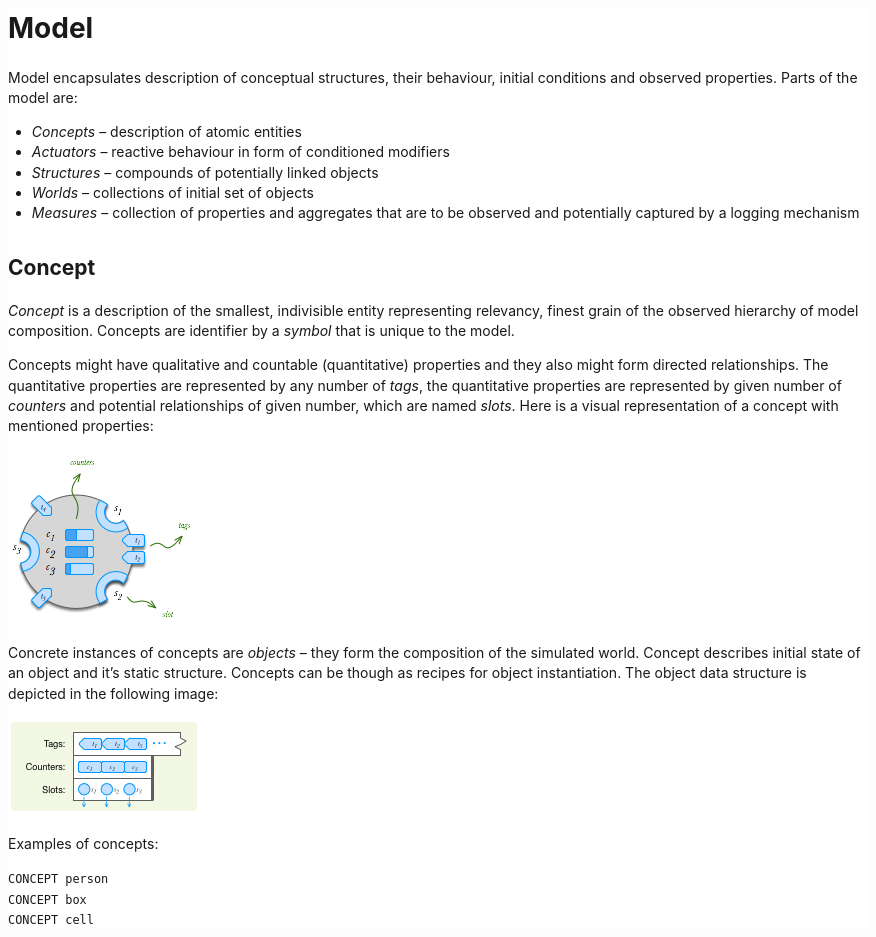 # Model

Model encapsulates description of conceptual structures, their behaviour,
initial conditions and observed properties. Parts of the model are:

* _Concepts_ – description of atomic entities
* _Actuators_ – reactive behaviour in form of conditioned modifiers
* _Structures_ – compounds of potentially linked objects 
* _Worlds_ – collections of initial set of objects
* _Measures_ – collection of properties and aggregates that  are to be observed
  and potentially captured by a logging mechanism

## Concept

_Concept_ is a description of the smallest, indivisible entity representing
relevancy, finest grain of the observed hierarchy of model composition.
Concepts are identifier by a _symbol_ that is unique to the model.

Concepts might have qualitative and countable (quantitative) properties and
they also might form directed relationships. The quantitative properties are
represented by any number of _tags_, the quantitative properties are
represented by given number of _counters_ and potential relationships of given
number, which are named _slots_. Here is a visual representation of a concept
with mentioned properties:

![Object](assets/object.tiff)

Concrete instances of concepts are _objects_ – they form the composition of the
simulated world. Concept describes initial state of an object and it’s static
structure. Concepts can be though as recipes for object instantiation. The
object data structure is depicted in the following image:

![Object properties](assets/properties.png)

Examples of concepts:

	CONCEPT person
	CONCEPT box
	CONCEPT cell
